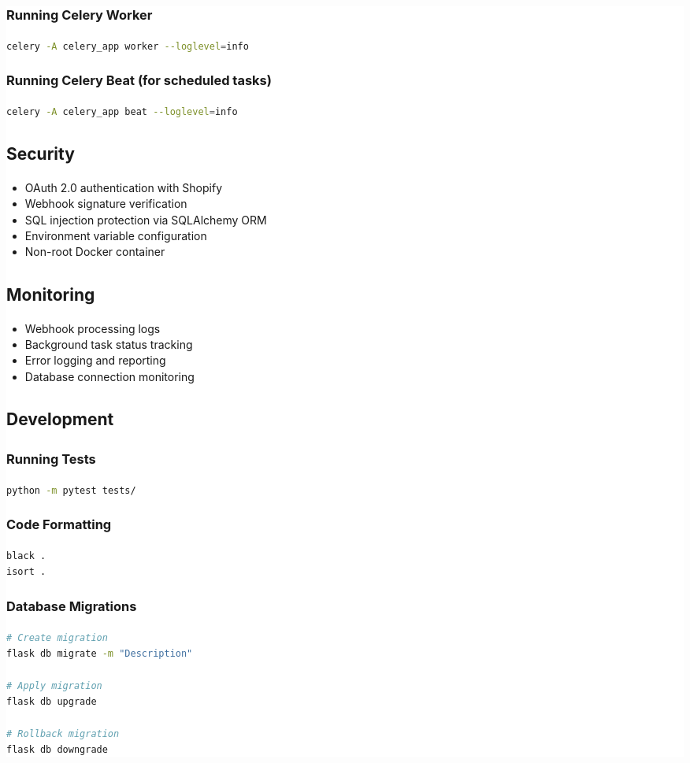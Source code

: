 ### Running Celery Worker

```bash
celery -A celery_app worker --loglevel=info
```

### Running Celery Beat (for scheduled tasks)

```bash
celery -A celery_app beat --loglevel=info
```

## Security

- OAuth 2.0 authentication with Shopify
- Webhook signature verification
- SQL injection protection via SQLAlchemy ORM
- Environment variable configuration
- Non-root Docker container

## Monitoring

- Webhook processing logs
- Background task status tracking
- Error logging and reporting
- Database connection monitoring

## Development

### Running Tests

```bash
python -m pytest tests/
```

### Code Formatting

```bash
black .
isort .
```

### Database Migrations

```bash
# Create migration
flask db migrate -m "Description"

# Apply migration
flask db upgrade

# Rollback migration
flask db downgrade
```
